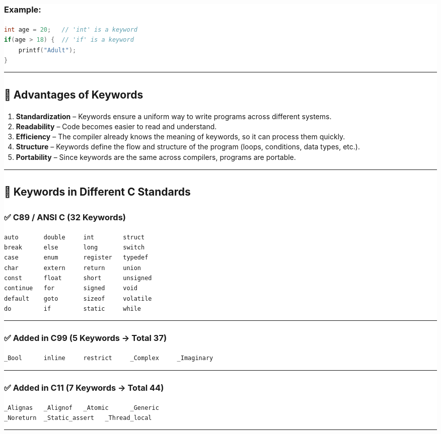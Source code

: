 ### Example:
```c
int age = 20;   // 'int' is a keyword
if(age > 18) {  // 'if' is a keyword
    printf("Adult");
}
```

---

## 🔹 Advantages of Keywords
1. **Standardization** – Keywords ensure a uniform way to write programs across different systems.  
2. **Readability** – Code becomes easier to read and understand.  
3. **Efficiency** – The compiler already knows the meaning of keywords, so it can process them quickly.  
4. **Structure** – Keywords define the flow and structure of the program (loops, conditions, data types, etc.).  
5. **Portability** – Since keywords are the same across compilers, programs are portable.  

---

## 🔹 Keywords in Different C Standards

### ✅ C89 / ANSI C (32 Keywords)
```
auto       double     int        struct
break      else       long       switch
case       enum       register   typedef
char       extern     return     union
const      float      short      unsigned
continue   for        signed     void
default    goto       sizeof     volatile
do         if         static     while
```

---

### ✅ Added in C99 (5 Keywords → Total 37)
```
_Bool      inline     restrict     _Complex     _Imaginary
```

---

### ✅ Added in C11 (7 Keywords → Total 44)
```
_Alignas   _Alignof   _Atomic      _Generic
_Noreturn  _Static_assert   _Thread_local
```

---
